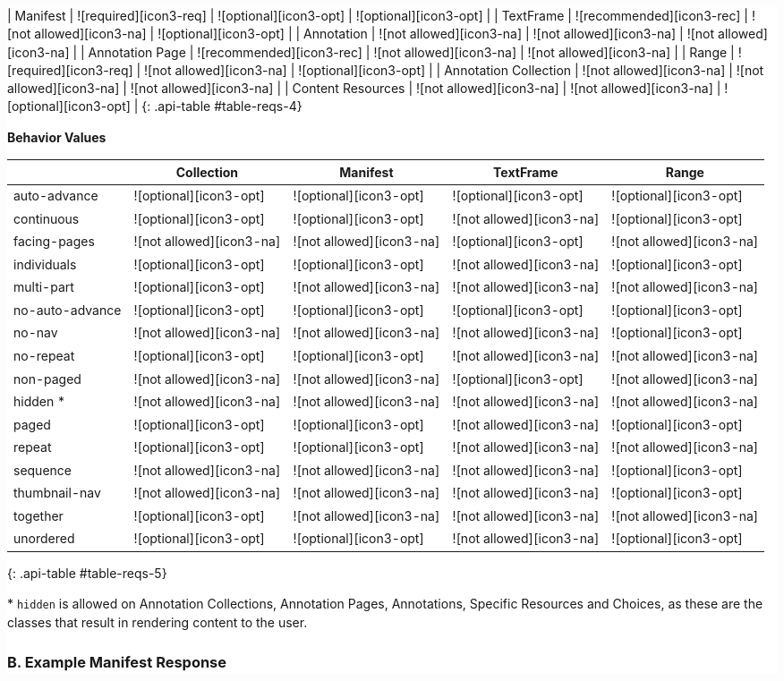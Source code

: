 | Manifest              | ![required][icon3-req]     | ![optional][icon3-opt]     | ![optional][icon3-opt]     |
| TextFrame                | ![recommended][icon3-rec]  | ![not allowed][icon3-na]   | ![optional][icon3-opt]     |
| Annotation            | ![not allowed][icon3-na]   | ![not allowed][icon3-na]   | ![not allowed][icon3-na]   |
| Annotation Page       | ![recommended][icon3-rec]  | ![not allowed][icon3-na]   | ![not allowed][icon3-na]   |
| Range                 | ![required][icon3-req]     | ![not allowed][icon3-na]   | ![optional][icon3-opt]     |
| Annotation Collection | ![not allowed][icon3-na]   | ![not allowed][icon3-na]   | ![not allowed][icon3-na]   |
| Content Resources     | ![not allowed][icon3-na]   | ![not allowed][icon3-na]   | ![optional][icon3-opt]     |
{: .api-table #table-reqs-4}


__Behavior Values__

|                 | Collection               | Manifest                 | TextFrame                   | Range                    |
| --------------- | ------------------------ | ------------------------ | ------------------------ | ------------------------ |
| auto-advance    | ![optional][icon3-opt]   | ![optional][icon3-opt]   | ![optional][icon3-opt]   | ![optional][icon3-opt]   |
| continuous      | ![optional][icon3-opt]   | ![optional][icon3-opt]   | ![not allowed][icon3-na] | ![optional][icon3-opt]   |
| facing-pages    | ![not allowed][icon3-na] | ![not allowed][icon3-na] | ![optional][icon3-opt]   | ![not allowed][icon3-na] |
| individuals     | ![optional][icon3-opt]   | ![optional][icon3-opt]   | ![not allowed][icon3-na] | ![optional][icon3-opt]   |
| multi-part      | ![optional][icon3-opt]   | ![not allowed][icon3-na] | ![not allowed][icon3-na] | ![not allowed][icon3-na] |
| no-auto-advance | ![optional][icon3-opt]   | ![optional][icon3-opt]   | ![optional][icon3-opt]   | ![optional][icon3-opt]   |
| no-nav          | ![not allowed][icon3-na] | ![not allowed][icon3-na] | ![not allowed][icon3-na] | ![optional][icon3-opt]   |
| no-repeat       | ![optional][icon3-opt]   | ![optional][icon3-opt]   | ![not allowed][icon3-na] | ![not allowed][icon3-na] |
| non-paged       | ![not allowed][icon3-na] | ![not allowed][icon3-na] | ![optional][icon3-opt]   | ![not allowed][icon3-na] |
| hidden \*       | ![not allowed][icon3-na] | ![not allowed][icon3-na] | ![not allowed][icon3-na] | ![not allowed][icon3-na] |
| paged           | ![optional][icon3-opt]   | ![optional][icon3-opt]   | ![not allowed][icon3-na] | ![optional][icon3-opt]   |
| repeat          | ![optional][icon3-opt]   | ![optional][icon3-opt]   | ![not allowed][icon3-na] | ![not allowed][icon3-na] |
| sequence        | ![not allowed][icon3-na] | ![not allowed][icon3-na] | ![not allowed][icon3-na] | ![optional][icon3-opt]   |
| thumbnail-nav   | ![not allowed][icon3-na] | ![not allowed][icon3-na] | ![not allowed][icon3-na] | ![optional][icon3-opt]   |
| together        | ![optional][icon3-opt]   | ![not allowed][icon3-na] | ![not allowed][icon3-na] | ![not allowed][icon3-na] |
| unordered       | ![optional][icon3-opt]   | ![optional][icon3-opt]   | ![not allowed][icon3-na] | ![optional][icon3-opt] |
{: .api-table #table-reqs-5}

\* `hidden` is allowed on Annotation Collections, Annotation Pages, Annotations, Specific Resources and Choices, as these are the classes that result in rendering content to the user.


### B. Example Manifest Response
